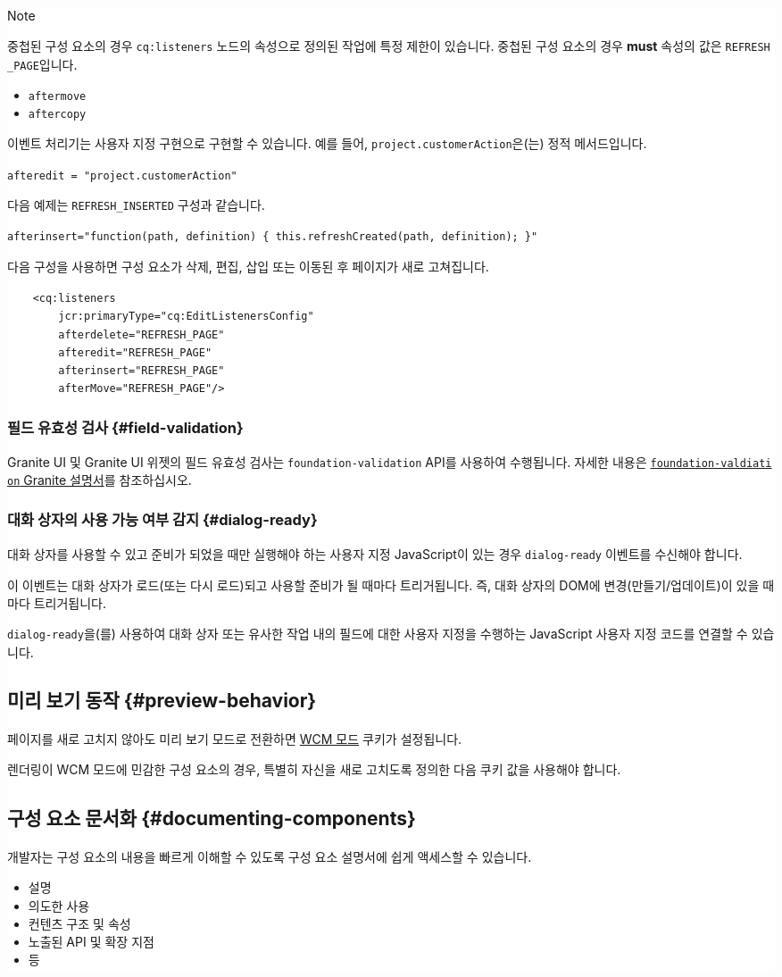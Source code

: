 >[!NOTE]
>
>중첩된 구성 요소의 경우 `cq:listeners` 노드의 속성으로 정의된 작업에 특정 제한이 있습니다. 중첩된 구성 요소의 경우 **must** 속성의 값은 `REFRESH_PAGE`입니다.
>
>* `aftermove`
>* `aftercopy`

이벤트 처리기는 사용자 지정 구현으로 구현할 수 있습니다. 예를 들어, `project.customerAction`은(는) 정적 메서드입니다.

`afteredit = "project.customerAction"`

다음 예제는 `REFRESH_INSERTED` 구성과 같습니다.

`afterinsert="function(path, definition) { this.refreshCreated(path, definition); }"`

다음 구성을 사용하면 구성 요소가 삭제, 편집, 삽입 또는 이동된 후 페이지가 새로 고쳐집니다.

```text
    <cq:listeners
        jcr:primaryType="cq:EditListenersConfig"
        afterdelete="REFRESH_PAGE"
        afteredit="REFRESH_PAGE"
        afterinsert="REFRESH_PAGE"
        afterMove="REFRESH_PAGE"/>
```

### 필드 유효성 검사 {#field-validation}

Granite UI 및 Granite UI 위젯의 필드 유효성 검사는 `foundation-validation` API를 사용하여 수행됩니다. 자세한 내용은 [`foundation-valdiation` Granite 설명서](https://helpx.adobe.com/experience-manager/6-5/sites/developing/using/reference-materials/granite-ui/api/jcr_root/libs/granite/ui/components/coral/foundation/clientlibs/foundation/js/validation/index.html)를 참조하십시오.

### 대화 상자의 사용 가능 여부 감지 {#dialog-ready}

대화 상자를 사용할 수 있고 준비가 되었을 때만 실행해야 하는 사용자 지정 JavaScript이 있는 경우 `dialog-ready` 이벤트를 수신해야 합니다.

이 이벤트는 대화 상자가 로드(또는 다시 로드)되고 사용할 준비가 될 때마다 트리거됩니다. 즉, 대화 상자의 DOM에 변경(만들기/업데이트)이 있을 때마다 트리거됩니다.

`dialog-ready`을(를) 사용하여 대화 상자 또는 유사한 작업 내의 필드에 대한 사용자 지정을 수행하는 JavaScript 사용자 지정 코드를 연결할 수 있습니다.

## 미리 보기 동작 {#preview-behavior}

페이지를 새로 고치지 않아도 미리 보기 모드로 전환하면 [WCM 모드](https://www.adobe.io/experience-manager/reference-materials/cloud-service/javadoc/com/day/cq/wcm/api/WCMMode.html) 쿠키가 설정됩니다.

렌더링이 WCM 모드에 민감한 구성 요소의 경우, 특별히 자신을 새로 고치도록 정의한 다음 쿠키 값을 사용해야 합니다.

## 구성 요소 문서화 {#documenting-components}

개발자는 구성 요소의 내용을 빠르게 이해할 수 있도록 구성 요소 설명서에 쉽게 액세스할 수 있습니다.

* 설명
* 의도한 사용
* 컨텐츠 구조 및 속성
* 노출된 API 및 확장 지점
* 등
